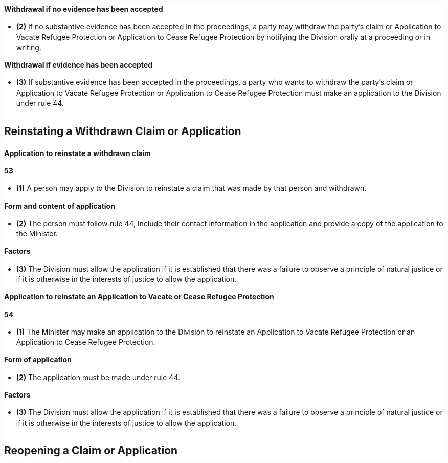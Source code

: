 **Withdrawal if no evidence has been accepted**

- **(2)** If no substantive evidence has been accepted in the proceedings, a party may withdraw the party’s claim or Application to Vacate Refugee Protection or Application to Cease Refugee Protection by notifying the Division orally at a proceeding or in writing.

**Withdrawal if evidence has been accepted**

- **(3)** If substantive evidence has been accepted in the proceedings, a party who wants to withdraw the party’s claim or Application to Vacate Refugee Protection or Application to Cease Refugee Protection must make an application to the Division under rule 44.




## Reinstating a Withdrawn Claim or Application



**Application to reinstate a withdrawn claim**

**53** 

- **(1)** A person may apply to the Division to reinstate a claim that was made by that person and withdrawn.

**Form and content of application**

- **(2)** The person must follow rule 44, include their contact information in the application and provide a copy of the application to the Minister.

**Factors**

- **(3)** The Division must allow the application if it is established that there was a failure to observe a principle of natural justice or if it is otherwise in the interests of justice to allow the application.




**Application to reinstate an Application to Vacate or Cease Refugee Protection**

**54** 

- **(1)** The Minister may make an application to the Division to reinstate an Application to Vacate Refugee Protection or an Application to Cease Refugee Protection.

**Form of application**

- **(2)** The application must be made under rule 44.

**Factors**

- **(3)** The Division must allow the application if it is established that there was a failure to observe a principle of natural justice or if it is otherwise in the interests of justice to allow the application.




## Reopening a Claim or Application

